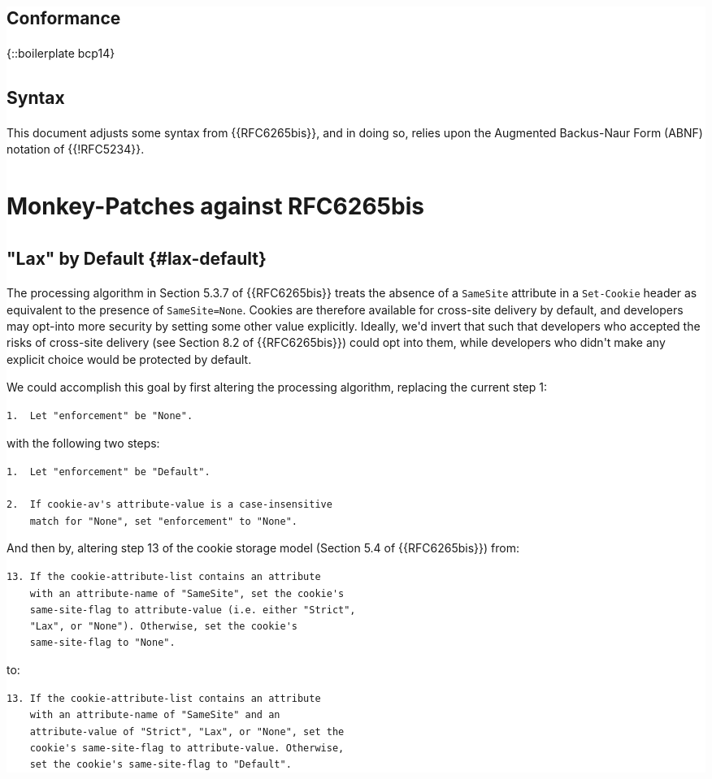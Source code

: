 ## Conformance

{::boilerplate bcp14}

## Syntax

This document adjusts some syntax from {{RFC6265bis}}, and in doing so, relies upon the Augmented
Backus-Naur Form (ABNF) notation of {{!RFC5234}}.


# Monkey-Patches against RFC6265bis

## "Lax" by Default {#lax-default}

The processing algorithm in Section 5.3.7 of {{RFC6265bis}} treats the absence of a `SameSite`
attribute in a `Set-Cookie` header as equivalent to the presence of `SameSite=None`. Cookies are
therefore available for cross-site delivery by default, and developers may opt-into more security by
setting some other value explicitly. Ideally, we'd invert that such that developers who accepted the
risks of cross-site delivery (see Section 8.2 of {{RFC6265bis}}) could opt into them, while
developers who didn't make any explicit choice would be protected by default.

We could accomplish this goal by first altering the processing algorithm, replacing the current step
1:

~~~
1.  Let "enforcement" be "None".
~~~

with the following two steps:

~~~
1.  Let "enforcement" be "Default".

2.  If cookie-av's attribute-value is a case-insensitive
    match for "None", set "enforcement" to "None".
~~~

And then by, altering step 13 of the cookie storage model (Section 5.4 of {{RFC6265bis}}) from:

~~~
13. If the cookie-attribute-list contains an attribute
    with an attribute-name of "SameSite", set the cookie's
    same-site-flag to attribute-value (i.e. either "Strict",
    "Lax", or "None"). Otherwise, set the cookie's
    same-site-flag to "None".
~~~

to:

~~~
13. If the cookie-attribute-list contains an attribute
    with an attribute-name of "SameSite" and an
    attribute-value of "Strict", "Lax", or "None", set the
    cookie's same-site-flag to attribute-value. Otherwise,
    set the cookie's same-site-flag to "Default".
~~~
